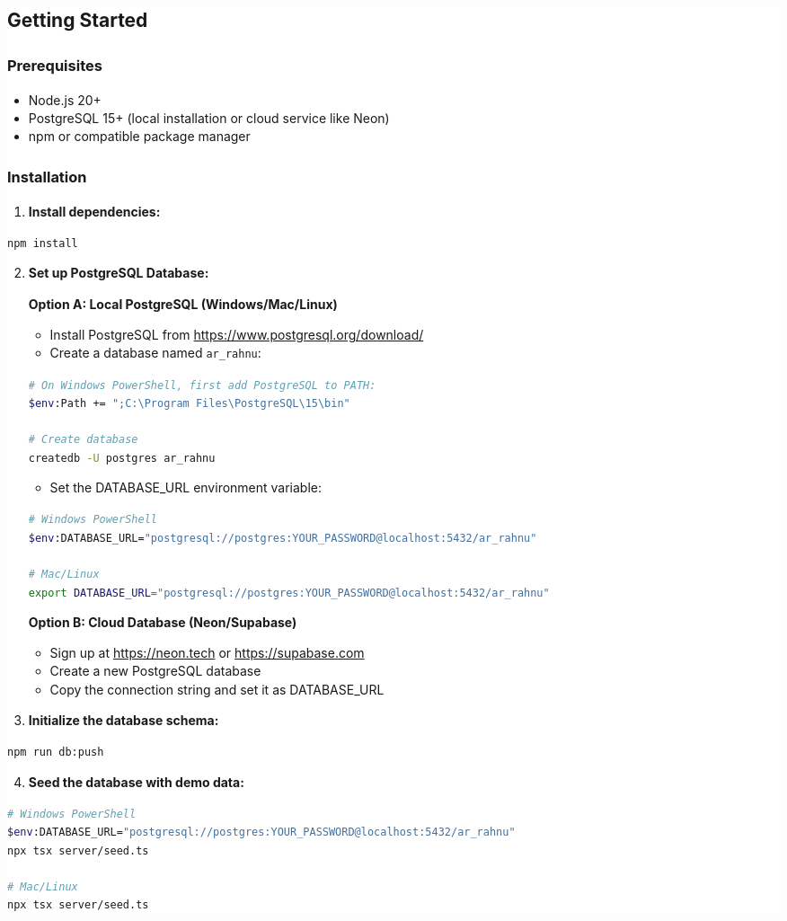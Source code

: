 ```
```

## Getting Started

### Prerequisites

- Node.js 20+
- PostgreSQL 15+ (local installation or cloud service like Neon)
- npm or compatible package manager

### Installation

1. **Install dependencies:**
```bash
npm install
```

2. **Set up PostgreSQL Database:**

   **Option A: Local PostgreSQL (Windows/Mac/Linux)**
   
   - Install PostgreSQL from https://www.postgresql.org/download/
   - Create a database named `ar_rahnu`:
   ```bash
   # On Windows PowerShell, first add PostgreSQL to PATH:
   $env:Path += ";C:\Program Files\PostgreSQL\15\bin"
   
   # Create database
   createdb -U postgres ar_rahnu
   ```
   
   - Set the DATABASE_URL environment variable:
   ```bash
   # Windows PowerShell
   $env:DATABASE_URL="postgresql://postgres:YOUR_PASSWORD@localhost:5432/ar_rahnu"
   
   # Mac/Linux
   export DATABASE_URL="postgresql://postgres:YOUR_PASSWORD@localhost:5432/ar_rahnu"
   ```

   **Option B: Cloud Database (Neon/Supabase)**
   
   - Sign up at https://neon.tech or https://supabase.com
   - Create a new PostgreSQL database
   - Copy the connection string and set it as DATABASE_URL

3. **Initialize the database schema:**
```bash
npm run db:push
```

4. **Seed the database with demo data:**
```bash
# Windows PowerShell
$env:DATABASE_URL="postgresql://postgres:YOUR_PASSWORD@localhost:5432/ar_rahnu"
npx tsx server/seed.ts

# Mac/Linux
npx tsx server/seed.ts
```
